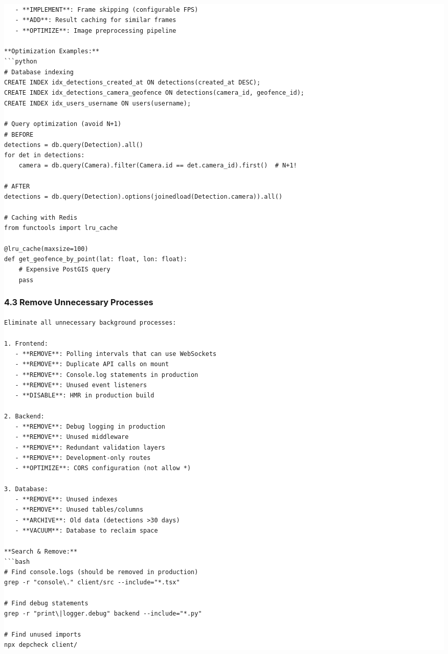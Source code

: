 ```prompt
   - **IMPLEMENT**: Frame skipping (configurable FPS)
   - **ADD**: Result caching for similar frames
   - **OPTIMIZE**: Image preprocessing pipeline

**Optimization Examples:**
```python
# Database indexing
CREATE INDEX idx_detections_created_at ON detections(created_at DESC);
CREATE INDEX idx_detections_camera_geofence ON detections(camera_id, geofence_id);
CREATE INDEX idx_users_username ON users(username);

# Query optimization (avoid N+1)
# BEFORE
detections = db.query(Detection).all()
for det in detections:
    camera = db.query(Camera).filter(Camera.id == det.camera_id).first()  # N+1!

# AFTER
detections = db.query(Detection).options(joinedload(Detection.camera)).all()

# Caching with Redis
from functools import lru_cache

@lru_cache(maxsize=100)
def get_geofence_by_point(lat: float, lon: float):
    # Expensive PostGIS query
    pass
```

### 4.3 Remove Unnecessary Processes
```prompt
Eliminate all unnecessary background processes:

1. Frontend:
   - **REMOVE**: Polling intervals that can use WebSockets
   - **REMOVE**: Duplicate API calls on mount
   - **REMOVE**: Console.log statements in production
   - **REMOVE**: Unused event listeners
   - **DISABLE**: HMR in production build

2. Backend:
   - **REMOVE**: Debug logging in production
   - **REMOVE**: Unused middleware
   - **REMOVE**: Redundant validation layers
   - **REMOVE**: Development-only routes
   - **OPTIMIZE**: CORS configuration (not allow *)

3. Database:
   - **REMOVE**: Unused indexes
   - **REMOVE**: Unused tables/columns
   - **ARCHIVE**: Old data (detections >30 days)
   - **VACUUM**: Database to reclaim space

**Search & Remove:**
```bash
# Find console.logs (should be removed in production)
grep -r "console\." client/src --include="*.tsx"

# Find debug statements
grep -r "print\|logger.debug" backend --include="*.py"

# Find unused imports
npx depcheck client/
```